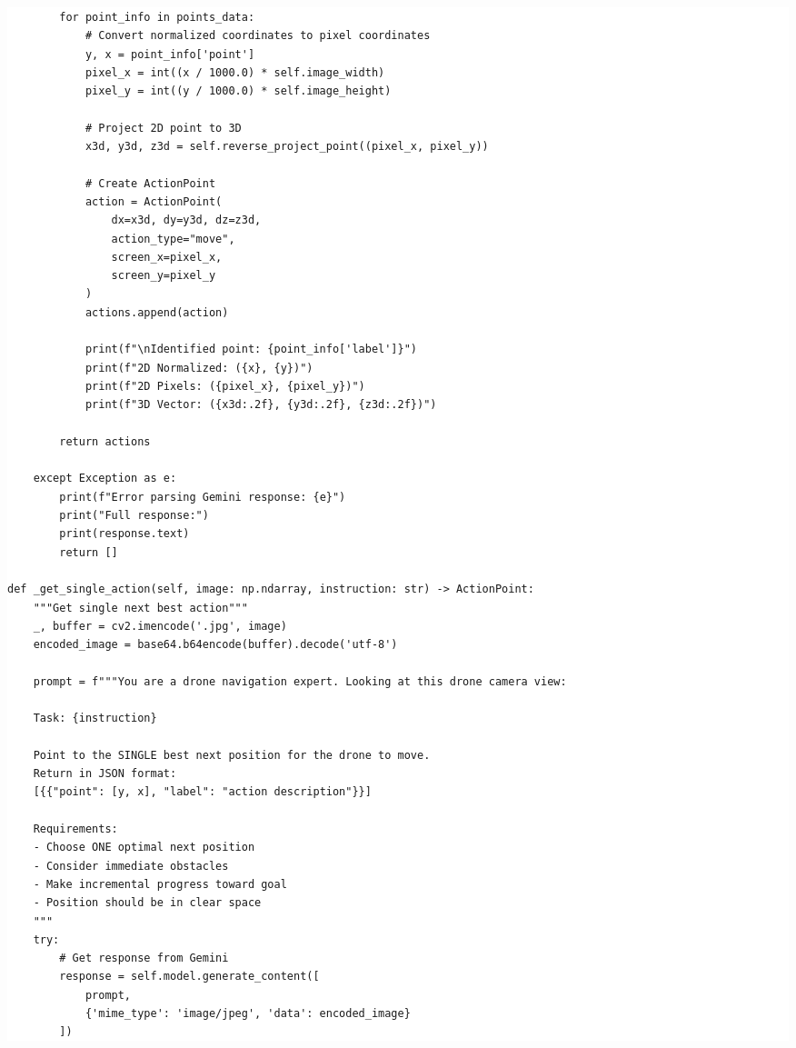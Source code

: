             for point_info in points_data:
                # Convert normalized coordinates to pixel coordinates
                y, x = point_info['point']
                pixel_x = int((x / 1000.0) * self.image_width)
                pixel_y = int((y / 1000.0) * self.image_height)
                
                # Project 2D point to 3D
                x3d, y3d, z3d = self.reverse_project_point((pixel_x, pixel_y))
                
                # Create ActionPoint
                action = ActionPoint(
                    dx=x3d, dy=y3d, dz=z3d,
                    action_type="move",
                    screen_x=pixel_x,
                    screen_y=pixel_y
                )
                actions.append(action)
                
                print(f"\nIdentified point: {point_info['label']}")
                print(f"2D Normalized: ({x}, {y})")
                print(f"2D Pixels: ({pixel_x}, {pixel_y})")
                print(f"3D Vector: ({x3d:.2f}, {y3d:.2f}, {z3d:.2f})")
            
            return actions
            
        except Exception as e:
            print(f"Error parsing Gemini response: {e}")
            print("Full response:")
            print(response.text)
            return []

    def _get_single_action(self, image: np.ndarray, instruction: str) -> ActionPoint:
        """Get single next best action"""
        _, buffer = cv2.imencode('.jpg', image)
        encoded_image = base64.b64encode(buffer).decode('utf-8')
        
        prompt = f"""You are a drone navigation expert. Looking at this drone camera view:

        Task: {instruction}

        Point to the SINGLE best next position for the drone to move.
        Return in JSON format:
        [{{"point": [y, x], "label": "action description"}}]

        Requirements:
        - Choose ONE optimal next position
        - Consider immediate obstacles
        - Make incremental progress toward goal
        - Position should be in clear space
        """
        try:
            # Get response from Gemini
            response = self.model.generate_content([
                prompt,
                {'mime_type': 'image/jpeg', 'data': encoded_image}
            ])
